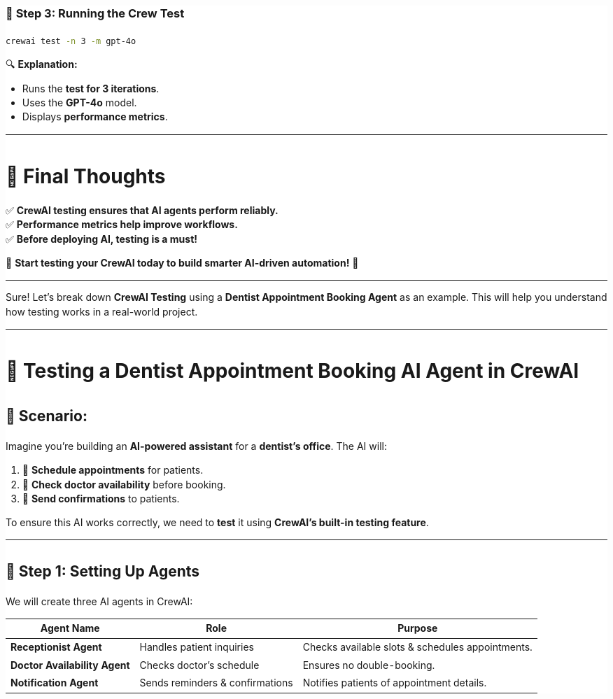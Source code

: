 
### 📝 **Step 3: Running the Crew Test**  
```sh
crewai test -n 3 -m gpt-4o
```
🔍 **Explanation:**  
- Runs the **test for 3 iterations**.  
- Uses the **GPT-4o** model.  
- Displays **performance metrics**.  

---

# 🎯 **Final Thoughts**  
✅ **CrewAI testing ensures that AI agents perform reliably.**  
✅ **Performance metrics help improve workflows.**  
✅ **Before deploying AI, testing is a must!**  

🔹 **Start testing your CrewAI today to build smarter AI-driven automation!** 🚀

---

Sure! Let’s break down **CrewAI Testing** using a **Dentist Appointment Booking Agent** as an example. This will help you understand how testing works in a real-world project.  

---

# 🦷 **Testing a Dentist Appointment Booking AI Agent in CrewAI**  

## 📌 **Scenario**:  
Imagine you’re building an **AI-powered assistant** for a **dentist’s office**. The AI will:  
1. 🏥 **Schedule appointments** for patients.  
2. 📅 **Check doctor availability** before booking.  
3. 🤖 **Send confirmations** to patients.  

To ensure this AI works correctly, we need to **test** it using **CrewAI’s built-in testing feature**.  

---

## 🔹 **Step 1: Setting Up Agents**  
We will create three AI agents in CrewAI:  

| **Agent Name**          | **Role**                       | **Purpose**                                      |
|-------------------------|-------------------------------|--------------------------------------------------|
| **Receptionist Agent**  | Handles patient inquiries     | Checks available slots & schedules appointments. |
| **Doctor Availability Agent** | Checks doctor’s schedule | Ensures no double-booking.                       |
| **Notification Agent**  | Sends reminders & confirmations | Notifies patients of appointment details.        |
